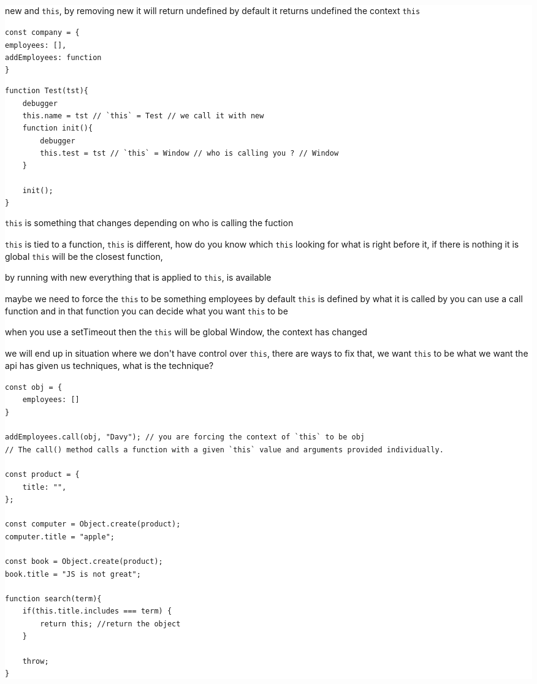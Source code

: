 new and `this`, by removing new it will return undefined
by default it returns undefined
the context `this`

```
const company = {
employees: [],
addEmployees: function
}
```

```
function Test(tst){
    debugger
    this.name = tst // `this` = Test // we call it with new
    function init(){
        debugger
        this.test = tst // `this` = Window // who is calling you ? // Window
    }

    init();
}
```

`this` is something that changes depending on who is calling the fuction

`this` is tied to a function, `this` is different, how do you know which `this`
looking for what is right before it, if there is nothing it is global
`this` will be the closest function,

by running with new everything that is applied to `this`, is available

maybe we need to force the `this` to be something employees
by default `this` is defined by what it is called by
you can use a call function and in that function you can decide what you want `this` to be

when you use a setTimeout then the `this` will be global Window, the context has changed

we will end up in situation where we don't have control over `this`, there are ways to fix that, we want `this` to be what we want
the api has given us techniques, what is the technique?

```
const obj = {
    employees: []
}

addEmployees.call(obj, "Davy"); // you are forcing the context of `this` to be obj
// The call() method calls a function with a given `this` value and arguments provided individually.

const product = {
    title: "",
};

const computer = Object.create(product);
computer.title = "apple";

const book = Object.create(product);
book.title = "JS is not great";

function search(term){
    if(this.title.includes === term) {
        return this; //return the object
    }

    throw;
}

```